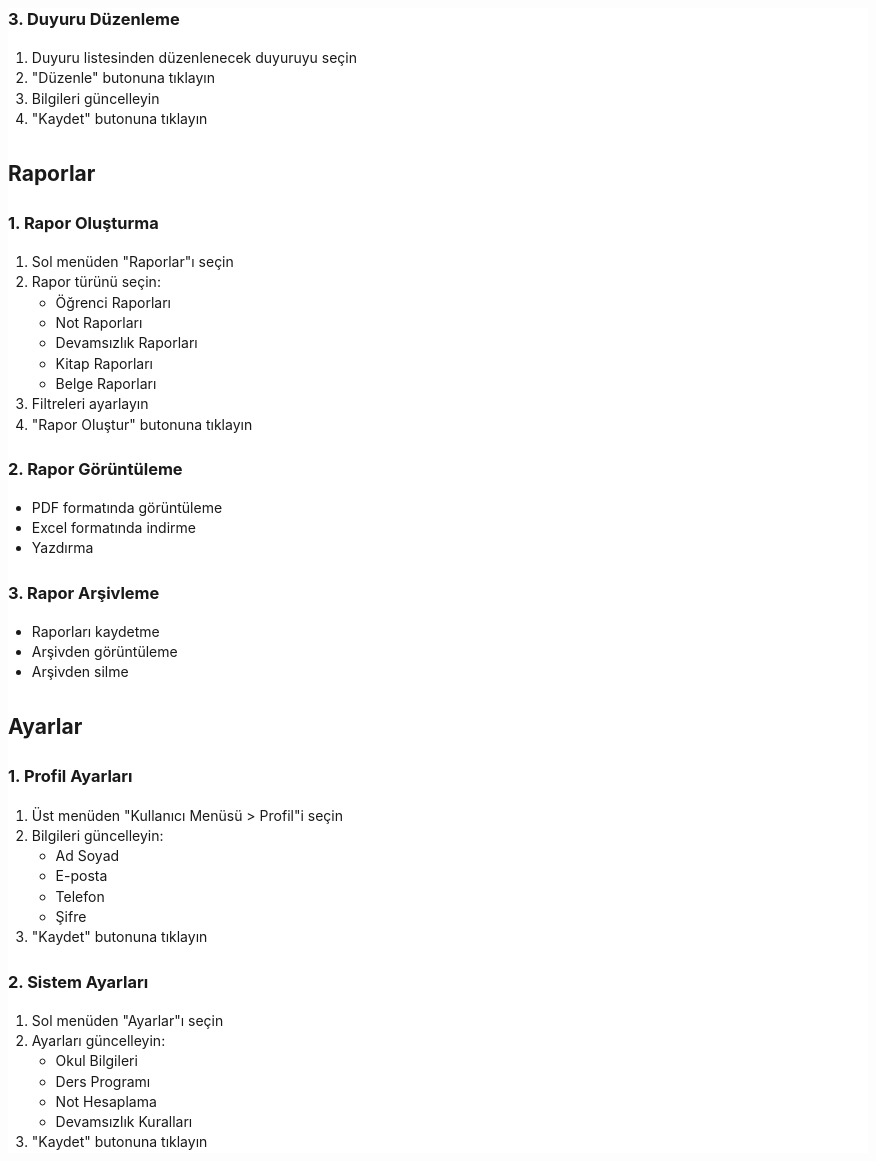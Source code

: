 ### 3. Duyuru Düzenleme
1. Duyuru listesinden düzenlenecek duyuruyu seçin
2. "Düzenle" butonuna tıklayın
3. Bilgileri güncelleyin
4. "Kaydet" butonuna tıklayın

## Raporlar

### 1. Rapor Oluşturma
1. Sol menüden "Raporlar"ı seçin
2. Rapor türünü seçin:
   - Öğrenci Raporları
   - Not Raporları
   - Devamsızlık Raporları
   - Kitap Raporları
   - Belge Raporları
3. Filtreleri ayarlayın
4. "Rapor Oluştur" butonuna tıklayın

### 2. Rapor Görüntüleme
- PDF formatında görüntüleme
- Excel formatında indirme
- Yazdırma

### 3. Rapor Arşivleme
- Raporları kaydetme
- Arşivden görüntüleme
- Arşivden silme

## Ayarlar

### 1. Profil Ayarları
1. Üst menüden "Kullanıcı Menüsü > Profil"i seçin
2. Bilgileri güncelleyin:
   - Ad Soyad
   - E-posta
   - Telefon
   - Şifre
3. "Kaydet" butonuna tıklayın

### 2. Sistem Ayarları
1. Sol menüden "Ayarlar"ı seçin
2. Ayarları güncelleyin:
   - Okul Bilgileri
   - Ders Programı
   - Not Hesaplama
   - Devamsızlık Kuralları
3. "Kaydet" butonuna tıklayın
